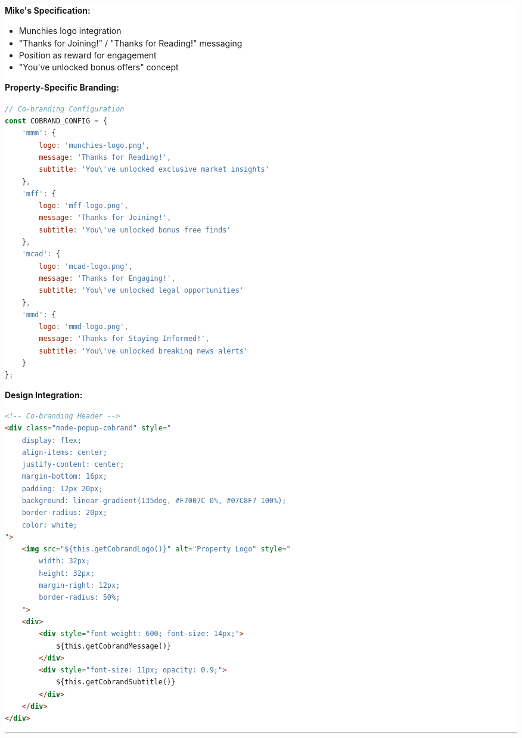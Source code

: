 **Mike's Specification:**
- Munchies logo integration
- "Thanks for Joining!" / "Thanks for Reading!" messaging
- Position as reward for engagement
- "You've unlocked bonus offers" concept

**Property-Specific Branding:**
```javascript
// Co-branding Configuration
const COBRAND_CONFIG = {
    'mmm': {
        logo: 'munchies-logo.png',
        message: 'Thanks for Reading!',
        subtitle: 'You\'ve unlocked exclusive market insights'
    },
    'mff': {
        logo: 'mff-logo.png', 
        message: 'Thanks for Joining!',
        subtitle: 'You\'ve unlocked bonus free finds'
    },
    'mcad': {
        logo: 'mcad-logo.png',
        message: 'Thanks for Engaging!', 
        subtitle: 'You\'ve unlocked legal opportunities'
    },
    'mmd': {
        logo: 'mmd-logo.png',
        message: 'Thanks for Staying Informed!',
        subtitle: 'You\'ve unlocked breaking news alerts'
    }
};
```

**Design Integration:**
```html
<!-- Co-branding Header -->
<div class="mode-popup-cobrand" style="
    display: flex;
    align-items: center;
    justify-content: center;
    margin-bottom: 16px;
    padding: 12px 20px;
    background: linear-gradient(135deg, #F7007C 0%, #07C8F7 100%);
    border-radius: 20px;
    color: white;
">
    <img src="${this.getCobrandLogo()}" alt="Property Logo" style="
        width: 32px;
        height: 32px;
        margin-right: 12px;
        border-radius: 50%;
    ">
    <div>
        <div style="font-weight: 600; font-size: 14px;">
            ${this.getCobrandMessage()}
        </div>
        <div style="font-size: 11px; opacity: 0.9;">
            ${this.getCobrandSubtitle()}
        </div>
    </div>
</div>
```

---